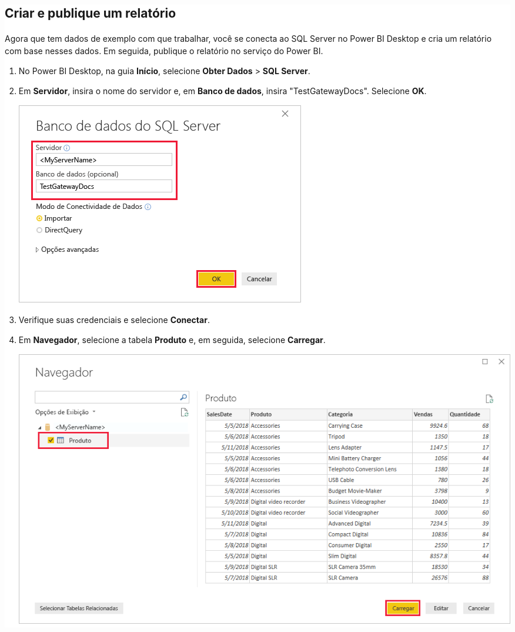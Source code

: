 
## <a name="build-and-publish-a-report"></a>Criar e publique um relatório

Agora que tem dados de exemplo com que trabalhar, você se conecta ao SQL Server no Power BI Desktop e cria um relatório com base nesses dados. Em seguida, publique o relatório no serviço do Power BI.

1. No Power BI Desktop, na guia **Início**, selecione **Obter Dados** > **SQL Server**.

2. Em **Servidor**, insira o nome do servidor e, em **Banco de dados**, insira "TestGatewayDocs". Selecione **OK**. 

    ![Insira o banco de dados e o servidor](media/service-gateway-sql-tutorial/server-database.png)

3. Verifique suas credenciais e selecione **Conectar**.

4. Em **Navegador**, selecione a tabela **Produto** e, em seguida, selecione **Carregar**.

    ![Selecione a tabela de Produto](media/service-gateway-sql-tutorial/select-product-table.png)
